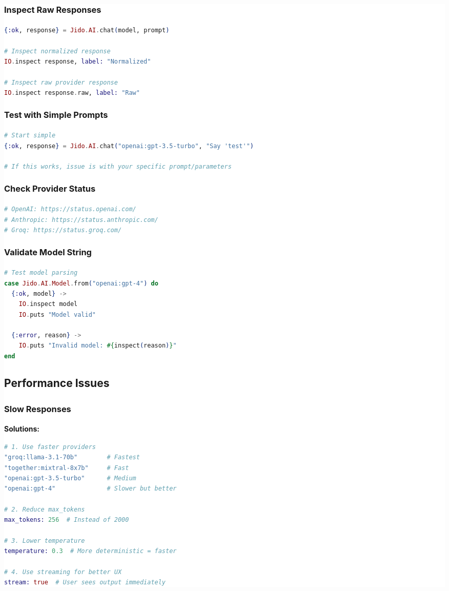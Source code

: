 ### Inspect Raw Responses

```elixir
{:ok, response} = Jido.AI.chat(model, prompt)

# Inspect normalized response
IO.inspect response, label: "Normalized"

# Inspect raw provider response
IO.inspect response.raw, label: "Raw"
```

### Test with Simple Prompts

```elixir
# Start simple
{:ok, response} = Jido.AI.chat("openai:gpt-3.5-turbo", "Say 'test'")

# If this works, issue is with your specific prompt/parameters
```

### Check Provider Status

```elixir
# OpenAI: https://status.openai.com/
# Anthropic: https://status.anthropic.com/
# Groq: https://status.groq.com/
```

### Validate Model String

```elixir
# Test model parsing
case Jido.AI.Model.from("openai:gpt-4") do
  {:ok, model} ->
    IO.inspect model
    IO.puts "Model valid"

  {:error, reason} ->
    IO.puts "Invalid model: #{inspect(reason)}"
end
```

## Performance Issues

### Slow Responses

**Solutions:**

```elixir
# 1. Use faster providers
"groq:llama-3.1-70b"        # Fastest
"together:mixtral-8x7b"     # Fast
"openai:gpt-3.5-turbo"      # Medium
"openai:gpt-4"              # Slower but better

# 2. Reduce max_tokens
max_tokens: 256  # Instead of 2000

# 3. Lower temperature
temperature: 0.3  # More deterministic = faster

# 4. Use streaming for better UX
stream: true  # User sees output immediately
```
